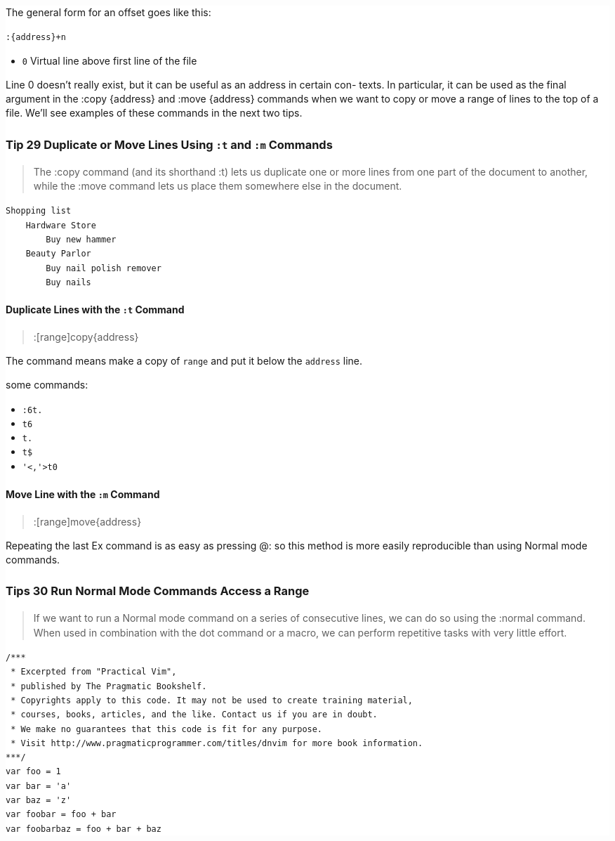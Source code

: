 The general form for an offset goes like this:

`:{address}+n`


-   `0`  Virtual line above first line of the file

Line 0 doesn’t really exist, but it can be useful as an address in certain con- texts. In particular, it can be used as the final argument in the :copy {address} and :move {address} commands when we want to copy or move a range of lines to the top of a file. We’ll see examples of these commands in the next two tips.


### Tip 29 Duplicate or Move Lines Using `:t` and `:m` Commands

>The :copy command (and its shorthand :t) lets us duplicate one or more lines from one part of the document to another, while the :move command lets us place them somewhere else in the document.

```
Shopping list
    Hardware Store
        Buy new hammer
    Beauty Parlor
        Buy nail polish remover
        Buy nails
```

#### Duplicate Lines with the `:t` Command

>:[range]copy{address}

The command means make a copy of `range` and put it below the `address` line.

some commands:

-   `:6t.`
-   `t6`
-   `t.`
-   `t$`
-   `'<,'>t0`

#### Move Line with the `:m` Command


>:[range]move{address}


Repeating the last Ex command is as easy as pressing @:  so this method is more easily reproducible than using Normal mode commands.


### Tips 30 Run Normal Mode Commands Access a Range

>If we want to run a Normal mode command on a series of consecutive lines, we can do so using the :normal command. When used in combination with the dot command or a macro, we can perform repetitive tasks with very little effort.

```
/***
 * Excerpted from "Practical Vim",
 * published by The Pragmatic Bookshelf.
 * Copyrights apply to this code. It may not be used to create training material,
 * courses, books, articles, and the like. Contact us if you are in doubt.
 * We make no guarantees that this code is fit for any purpose.
 * Visit http://www.pragmaticprogrammer.com/titles/dnvim for more book information.
***/
var foo = 1
var bar = 'a'
var baz = 'z'
var foobar = foo + bar
var foobarbaz = foo + bar + baz
```
